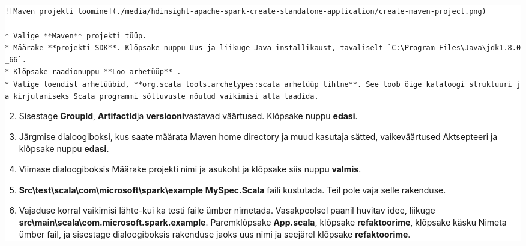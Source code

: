     ![Maven projekti loomine](./media/hdinsight-apache-spark-create-standalone-application/create-maven-project.png)

    * Valige **Maven** projekti tüüp.
    * Määrake **projekti SDK**. Klõpsake nuppu Uus ja liikuge Java installikaust, tavaliselt `C:\Program Files\Java\jdk1.8.0_66`.
    * Klõpsake raadionuppu **Loo arhetüüp** .
    * Valige loendist arhetüübid, **org.scala tools.archetypes:scala arhetüüp lihtne**. See loob õige kataloogi struktuuri ja kirjutamiseks Scala programmi sõltuvuste nõutud vaikimisi alla laadida.

2. Sisestage **GroupId**, **ArtifactId**ja **versiooni**vastavad väärtused. Klõpsake nuppu **edasi**.

3. Järgmise dialoogiboksi, kus saate määrata Maven home directory ja muud kasutaja sätted, vaikeväärtused Aktsepteeri ja klõpsake nuppu **edasi**.

4. Viimase dialoogiboksis Määrake projekti nimi ja asukoht ja klõpsake siis nuppu **valmis**.

5. **Src\test\scala\com\microsoft\spark\example** **MySpec.Scala** faili kustutada. Teil pole vaja selle rakenduse.

6. Vajaduse korral vaikimisi lähte-kui ka testi faile ümber nimetada. Vasakpoolsel paanil huvitav idee, liikuge **src\main\scala\com.microsoft.spark.example**. Paremklõpsake **App.scala**, klõpsake **refaktoorime**, klõpsake käsku Nimeta ümber fail, ja sisestage dialoogiboksis rakenduse jaoks uus nimi ja seejärel klõpsake **refaktoorime**.
